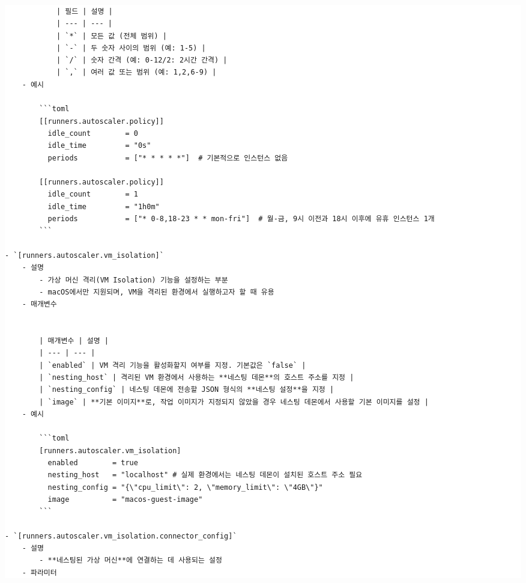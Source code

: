                 
                | 필드 | 설명 |
                | --- | --- |
                | `*` | 모든 값 (전체 범위) |
                | `-` | 두 숫자 사이의 범위 (예: 1-5) |
                | `/` | 숫자 간격 (예: 0-12/2: 2시간 간격) |
                | `,` | 여러 값 또는 범위 (예: 1,2,6-9) |
        - 예시
            
            ```toml
            [[runners.autoscaler.policy]]
              idle_count        = 0
              idle_time         = "0s"
              periods           = ["* * * * *"]  # 기본적으로 인스턴스 없음
            
            [[runners.autoscaler.policy]]
              idle_count        = 1
              idle_time         = "1h0m"
              periods           = ["* 0-8,18-23 * * mon-fri"]  # 월-금, 9시 이전과 18시 이후에 유휴 인스턴스 1개
            ```
            
    - `[runners.autoscaler.vm_isolation]`
        - 설명
            - 가상 머신 격리(VM Isolation) 기능을 설정하는 부분
            - macOS에서만 지원되며, VM을 격리된 환경에서 실행하고자 할 때 유용
        - 매개변수
            
            
            | 매개변수 | 설명 |
            | --- | --- |
            | `enabled` | VM 격리 기능을 활성화할지 여부를 지정. 기본값은 `false` |
            | `nesting_host` | 격리된 VM 환경에서 사용하는 **네스팅 데몬**의 호스트 주소를 지정 |
            | `nesting_config` | 네스팅 데몬에 전송할 JSON 형식의 **네스팅 설정**을 지정 |
            | `image` | **기본 이미지**로, 작업 이미지가 지정되지 않았을 경우 네스팅 데몬에서 사용할 기본 이미지를 설정 |
        - 예시
            
            ```toml
            [runners.autoscaler.vm_isolation]
              enabled        = true
              nesting_host   = "localhost" # 실제 환경에서는 네스팅 데몬이 설치된 호스트 주소 필요
              nesting_config = "{\"cpu_limit\": 2, \"memory_limit\": \"4GB\"}"
              image          = "macos-guest-image"
            ```
            
    - `[runners.autoscaler.vm_isolation.connector_config]`
        - 설명
            - **네스팅된 가상 머신**에 연결하는 데 사용되는 설정
        - 파라미터
